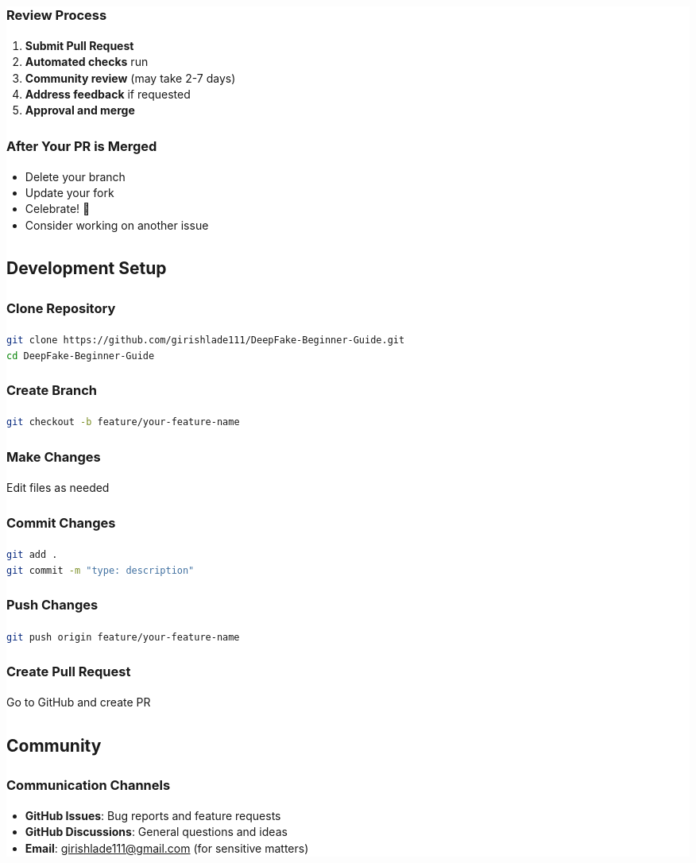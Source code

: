 ### Review Process

1. **Submit Pull Request**
2. **Automated checks** run
3. **Community review** (may take 2-7 days)
4. **Address feedback** if requested
5. **Approval and merge**

### After Your PR is Merged

- Delete your branch
- Update your fork
- Celebrate! 🎉
- Consider working on another issue

## Development Setup

### Clone Repository
```bash
git clone https://github.com/girishlade111/DeepFake-Beginner-Guide.git
cd DeepFake-Beginner-Guide
```

### Create Branch
```bash
git checkout -b feature/your-feature-name
```

### Make Changes
Edit files as needed

### Commit Changes
```bash
git add .
git commit -m "type: description"
```

### Push Changes
```bash
git push origin feature/your-feature-name
```

### Create Pull Request
Go to GitHub and create PR

## Community

### Communication Channels

- **GitHub Issues**: Bug reports and feature requests
- **GitHub Discussions**: General questions and ideas
- **Email**: girishlade111@gmail.com (for sensitive matters)
